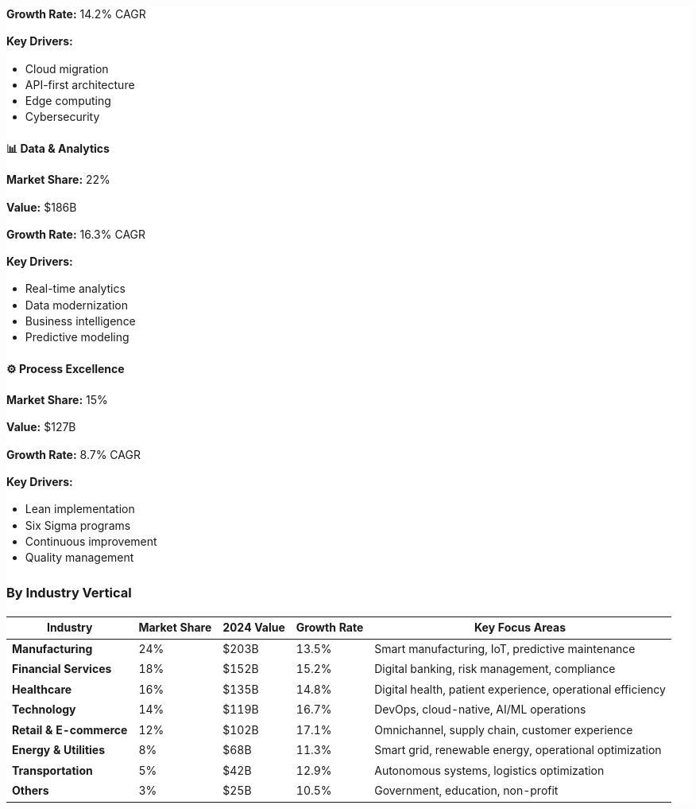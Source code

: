 <p><strong>Growth Rate:</strong> 14.2% CAGR</p>
<p><strong>Key Drivers:</strong></p>
<ul align="left">
<li>Cloud migration</li>
<li>API-first architecture</li>
<li>Edge computing</li>
<li>Cybersecurity</li>
</ul>
</td>
<td width="25%" align="center">
<h4>📊 <strong>Data & Analytics</strong></h4>
<p><strong>Market Share:</strong> 22%</p>
<p><strong>Value:</strong> $186B</p>
<p><strong>Growth Rate:</strong> 16.3% CAGR</p>
<p><strong>Key Drivers:</strong></p>
<ul align="left">
<li>Real-time analytics</li>
<li>Data modernization</li>
<li>Business intelligence</li>
<li>Predictive modeling</li>
</ul>
</td>
<td width="25%" align="center">
<h4>⚙️ <strong>Process Excellence</strong></h4>
<p><strong>Market Share:</strong> 15%</p>
<p><strong>Value:</strong> $127B</p>
<p><strong>Growth Rate:</strong> 8.7% CAGR</p>
<p><strong>Key Drivers:</strong></p>
<ul align="left">
<li>Lean implementation</li>
<li>Six Sigma programs</li>
<li>Continuous improvement</li>
<li>Quality management</li>
</ul>
</td>
</tr>
</table>

### **By Industry Vertical**

| **Industry** | **Market Share** | **2024 Value** | **Growth Rate** | **Key Focus Areas** |
|--------------|------------------|----------------|-----------------|---------------------|
| **Manufacturing** | 24% | $203B | 13.5% | Smart manufacturing, IoT, predictive maintenance |
| **Financial Services** | 18% | $152B | 15.2% | Digital banking, risk management, compliance |
| **Healthcare** | 16% | $135B | 14.8% | Digital health, patient experience, operational efficiency |
| **Technology** | 14% | $119B | 16.7% | DevOps, cloud-native, AI/ML operations |
| **Retail & E-commerce** | 12% | $102B | 17.1% | Omnichannel, supply chain, customer experience |
| **Energy & Utilities** | 8% | $68B | 11.3% | Smart grid, renewable energy, operational optimization |
| **Transportation** | 5% | $42B | 12.9% | Autonomous systems, logistics optimization |
| **Others** | 3% | $25B | 10.5% | Government, education, non-profit |
